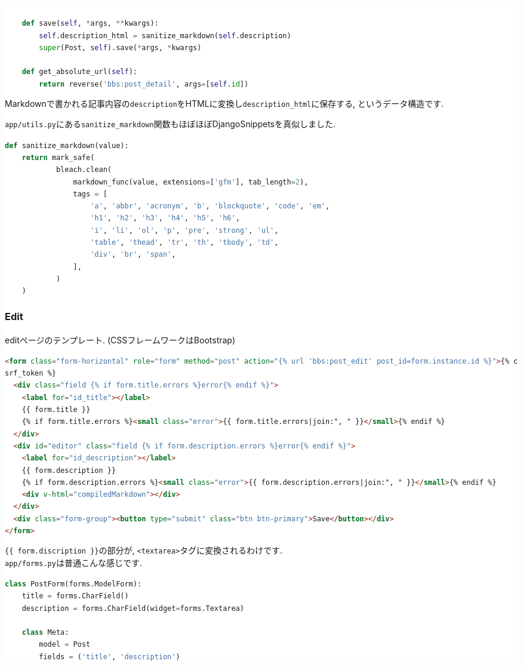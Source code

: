 ```python

    def save(self, *args, **kwargs):
        self.description_html = sanitize_markdown(self.description)
        super(Post, self).save(*args, *kwargs)

    def get_absolute_url(self):
        return reverse('bbs:post_detail', args=[self.id])
```

Markdownで書かれる記事内容の`description`をHTMLに変換し`description_html`に保存する, というデータ構造です.  

`app/utils.py`にある`sanitize_markdown`関数もほぼほぼDjangoSnippetsを真似しました.  

```python
def sanitize_markdown(value):
    return mark_safe(
            bleach.clean(
                markdown_func(value, extensions=['gfm'], tab_length=2),
                tags = [
                    'a', 'abbr', 'acronym', 'b', 'blockquote', 'code', 'em',
                    'h1', 'h2', 'h3', 'h4', 'h5', 'h6',
                    'i', 'li', 'ol', 'p', 'pre', 'strong', 'ul',
                    'table', 'thead', 'tr', 'th', 'tbody', 'td',
                    'div', 'br', 'span',
                ],
            )
    )
```

### Edit

editページのテンプレート. (CSSフレームワークはBootstrap)  
```html
<form class="form-horizontal" role="form" method="post" action="{% url 'bbs:post_edit' post_id=form.instance.id %}">{% csrf_token %}
  <div class="field {% if form.title.errors %}error{% endif %}">
    <label for="id_title"></label>
    {{ form.title }}
    {% if form.title.errors %}<small class="error">{{ form.title.errors|join:", " }}</small>{% endif %}
  </div>
  <div id="editor" class="field {% if form.description.errors %}error{% endif %}">
    <label for="id_description"></label>
    {{ form.description }}
    {% if form.description.errors %}<small class="error">{{ form.description.errors|join:", " }}</small>{% endif %}
    <div v-html="compiledMarkdown"></div>
  </div>
  <div class="form-group"><button type="submit" class="btn btn-primary">Save</button></div>
</form>
```

`{{ form.discription }}`の部分が, `<textarea>`タグに変換されるわけです.  
`app/forms.py`は普通こんな感じです.  
```python
class PostForm(forms.ModelForm):
    title = forms.CharField()
    description = forms.CharField(widget=forms.Textarea)

    class Meta:
        model = Post
        fields = ('title', 'description')
```
